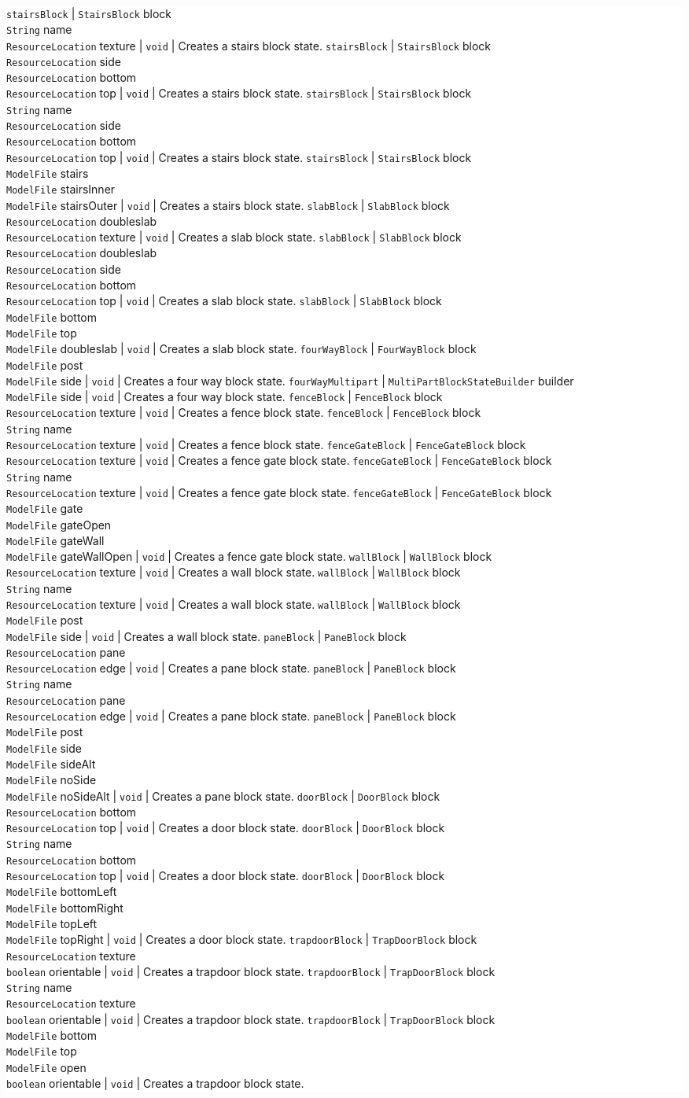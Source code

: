 `stairsBlock` | `StairsBlock` block<br>`String` name<br>`ResourceLocation` texture | `void` | Creates a stairs block state.
`stairsBlock` | `StairsBlock` block<br>`ResourceLocation` side<br>`ResourceLocation` bottom<br>`ResourceLocation` top | `void` | Creates a stairs block state.
`stairsBlock` | `StairsBlock` block<br>`String` name<br>`ResourceLocation` side<br>`ResourceLocation` bottom<br>`ResourceLocation` top | `void` | Creates a stairs block state.
`stairsBlock` | `StairsBlock` block<br>`ModelFile` stairs<br>`ModelFile` stairsInner<br>`ModelFile` stairsOuter | `void` | Creates a stairs block state.
`slabBlock` | `SlabBlock` block<br>`ResourceLocation` doubleslab<br>`ResourceLocation` texture | `void` | Creates a slab block state.
`slabBlock` | `SlabBlock` block<br>`ResourceLocation` doubleslab<br>`ResourceLocation` side<br>`ResourceLocation` bottom<br>`ResourceLocation` top | `void` | Creates a slab block state.
`slabBlock` | `SlabBlock` block<br>`ModelFile` bottom<br>`ModelFile` top<br>`ModelFile` doubleslab | `void` | Creates a slab block state.
`fourWayBlock` | `FourWayBlock` block<br>`ModelFile` post<br>`ModelFile` side | `void` | Creates a four way block state.
`fourWayMultipart` | `MultiPartBlockStateBuilder` builder<br>`ModelFile` side | `void` | Creates a four way block state.
`fenceBlock` | `FenceBlock` block<br>`ResourceLocation` texture | `void` | Creates a fence block state.
`fenceBlock` | `FenceBlock` block<br>`String` name<br>`ResourceLocation` texture | `void` | Creates a fence block state.
`fenceGateBlock` | `FenceGateBlock` block<br>`ResourceLocation` texture | `void` | Creates a fence gate block state.
`fenceGateBlock` | `FenceGateBlock` block<br>`String` name<br>`ResourceLocation` texture | `void` | Creates a fence gate block state.
`fenceGateBlock` | `FenceGateBlock` block<br>`ModelFile` gate<br>`ModelFile` gateOpen<br>`ModelFile` gateWall<br>`ModelFile` gateWallOpen | `void` | Creates a fence gate block state.
`wallBlock` | `WallBlock` block<br>`ResourceLocation` texture | `void` | Creates a wall block state.
`wallBlock` | `WallBlock` block<br>`String` name<br>`ResourceLocation` texture | `void` | Creates a wall block state.
`wallBlock` | `WallBlock` block<br>`ModelFile` post<br>`ModelFile` side | `void` | Creates a wall block state.
`paneBlock` | `PaneBlock` block<br>`ResourceLocation` pane<br>`ResourceLocation` edge | `void` | Creates a pane block state.
`paneBlock` | `PaneBlock` block<br>`String` name<br>`ResourceLocation` pane<br>`ResourceLocation` edge | `void` | Creates a pane block state.
`paneBlock` | `PaneBlock` block<br>`ModelFile` post<br>`ModelFile` side<br>`ModelFile` sideAlt<br>`ModelFile` noSide<br>`ModelFile` noSideAlt | `void` | Creates a pane block state.
`doorBlock` | `DoorBlock` block<br>`ResourceLocation` bottom<br>`ResourceLocation` top | `void` | Creates a door block state.
`doorBlock` | `DoorBlock` block<br>`String` name<br>`ResourceLocation` bottom<br>`ResourceLocation` top | `void` | Creates a door block state.
`doorBlock` | `DoorBlock` block<br>`ModelFile` bottomLeft<br>`ModelFile` bottomRight<br>`ModelFile` topLeft<br>`ModelFile` topRight | `void` | Creates a door block state.
`trapdoorBlock` | `TrapDoorBlock` block<br>`ResourceLocation` texture<br>`boolean` orientable | `void` | Creates a trapdoor block state.
`trapdoorBlock` | `TrapDoorBlock` block<br>`String` name<br>`ResourceLocation` texture<br>`boolean` orientable | `void` | Creates a trapdoor block state.
`trapdoorBlock` | `TrapDoorBlock` block<br>`ModelFile` bottom<br>`ModelFile` top<br>`ModelFile` open<br>`boolean` orientable | `void` | Creates a trapdoor block state.
